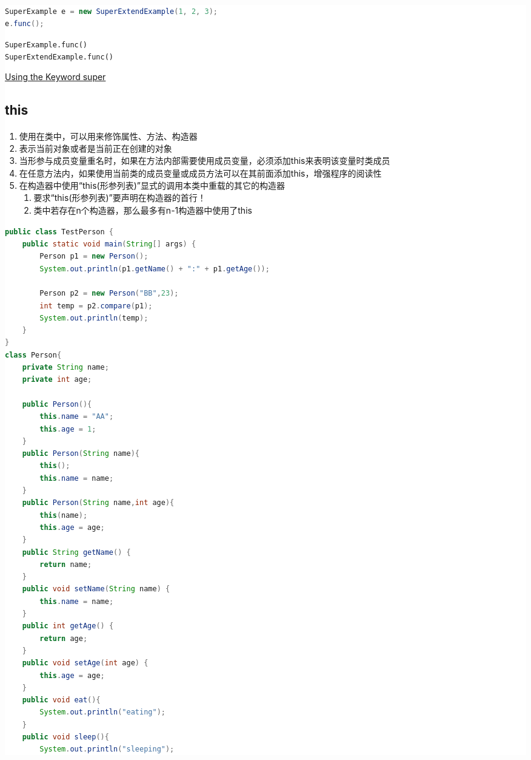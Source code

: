 ```java
SuperExample e = new SuperExtendExample(1, 2, 3);
e.func();
```

```html
SuperExample.func()
SuperExtendExample.func()
```

[Using the Keyword super](https://docs.oracle.com/javase/tutorial/java/IandI/super.html)

## this

1. 使用在类中，可以用来修饰属性、方法、构造器
2. 表示当前对象或者是当前正在创建的对象
3. 当形参与成员变量重名时，如果在方法内部需要使用成员变量，必须添加this来表明该变量时类成员
4. 在任意方法内，如果使用当前类的成员变量或成员方法可以在其前面添加this，增强程序的阅读性
5. 在构造器中使用“this(形参列表)”显式的调用本类中重载的其它的构造器
   1. 要求“this(形参列表)”要声明在构造器的首行！
   2. 类中若存在n个构造器，那么最多有n-1构造器中使用了this

```java
public class TestPerson {
	public static void main(String[] args) {
		Person p1 = new Person();
		System.out.println(p1.getName() + ":" + p1.getAge());
		
		Person p2 = new Person("BB",23);
		int temp = p2.compare(p1);
		System.out.println(temp);
	}
}
class Person{	
	private String name;
	private int age;
	
	public Person(){
		this.name = "AA";
		this.age = 1;
	}	
	public Person(String name){
		this();
		this.name = name;
	}
	public Person(String name,int age){
		this(name);
		this.age = age;
	}
	public String getName() {
		return name;
	}
	public void setName(String name) {
		this.name = name;
	}
	public int getAge() {
		return age;
	}
	public void setAge(int age) {
		this.age = age;
	}
	public void eat(){
		System.out.println("eating");
	}
	public void sleep(){
		System.out.println("sleeping");
```